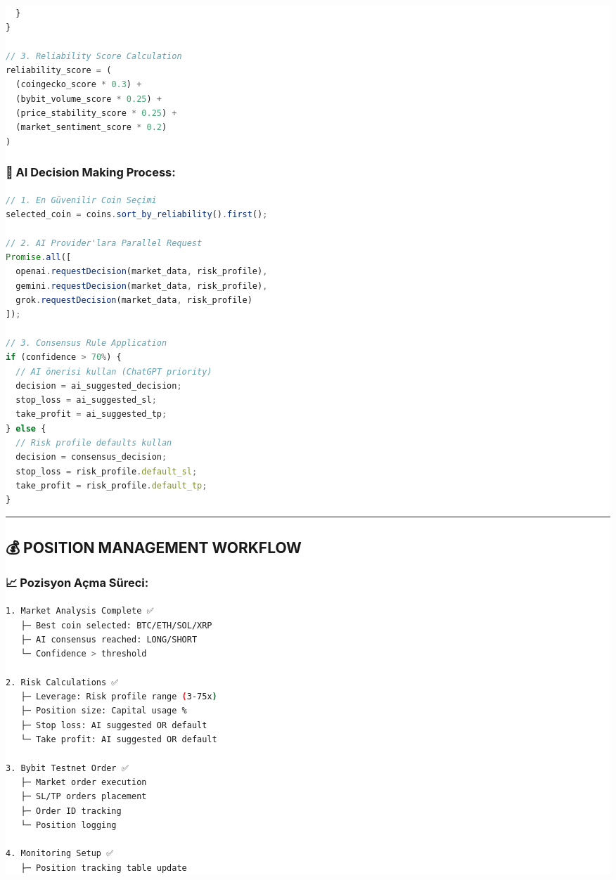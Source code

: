```javascript
  }
}

// 3. Reliability Score Calculation
reliability_score = (
  (coingecko_score * 0.3) +
  (bybit_volume_score * 0.25) + 
  (price_stability_score * 0.25) +
  (market_sentiment_score * 0.2)
)
```

### **🎯 AI Decision Making Process:**
```javascript
// 1. En Güvenilir Coin Seçimi
selected_coin = coins.sort_by_reliability().first();

// 2. AI Provider'lara Parallel Request
Promise.all([
  openai.requestDecision(market_data, risk_profile),
  gemini.requestDecision(market_data, risk_profile), 
  grok.requestDecision(market_data, risk_profile)
]);

// 3. Consensus Rule Application
if (confidence > 70%) {
  // AI önerisi kullan (ChatGPT priority)
  decision = ai_suggested_decision;
  stop_loss = ai_suggested_sl;
  take_profit = ai_suggested_tp;
} else {
  // Risk profile defaults kullan
  decision = consensus_decision;
  stop_loss = risk_profile.default_sl;
  take_profit = risk_profile.default_tp;
}
```

---

## 💰 **POSITION MANAGEMENT WORKFLOW**

### **📈 Pozisyon Açma Süreci:**
```bash
1. Market Analysis Complete ✅
   ├─ Best coin selected: BTC/ETH/SOL/XRP
   ├─ AI consensus reached: LONG/SHORT
   └─ Confidence > threshold

2. Risk Calculations ✅  
   ├─ Leverage: Risk profile range (3-75x)
   ├─ Position size: Capital usage % 
   ├─ Stop loss: AI suggested OR default
   └─ Take profit: AI suggested OR default

3. Bybit Testnet Order ✅
   ├─ Market order execution
   ├─ SL/TP orders placement
   ├─ Order ID tracking
   └─ Position logging

4. Monitoring Setup ✅
   ├─ Position tracking table update
```